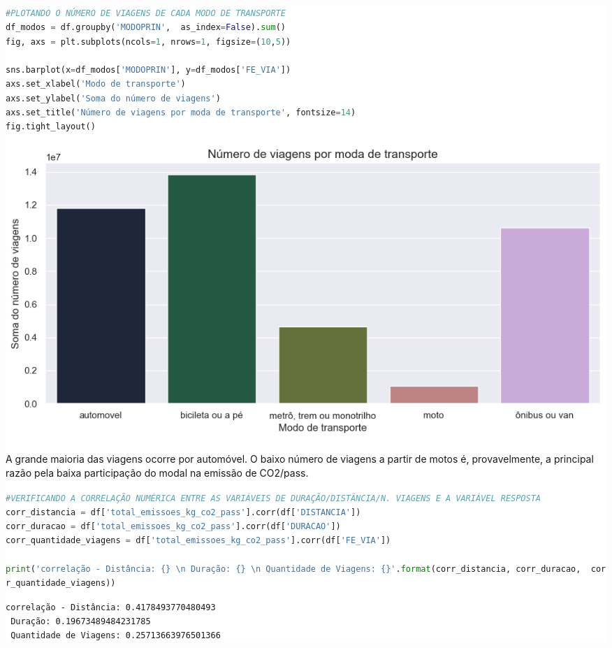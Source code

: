 
```python
#PLOTANDO O NÚMERO DE VIAGENS DE CADA MODO DE TRANSPORTE
df_modos = df.groupby('MODOPRIN',  as_index=False).sum()
fig, axs = plt.subplots(ncols=1, nrows=1, figsize=(10,5))

sns.barplot(x=df_modos['MODOPRIN'], y=df_modos['FE_VIA'])
axs.set_xlabel('Modo de transporte')
axs.set_ylabel('Soma do número de viagens')
axs.set_title('Número de viagens por moda de transporte', fontsize=14)
fig.tight_layout()
```


    
![png](analise_files/analise_27_0.png)
    


A grande maioria das viagens ocorre por automóvel. O baixo número de viagens a partir de motos é, provavelmente, a principal razão pela baixa participação do modal na emissão de CO2/pass.


```python
#VERIFICANDO A CORRELAÇÃO NUMÉRICA ENTRE AS VARIÁVEIS DE DURAÇÃO/DISTÂNCIA/N. VIAGENS E A VARIÁVEL RESPOSTA
corr_distancia = df['total_emissoes_kg_co2_pass'].corr(df['DISTANCIA'])
corr_duracao = df['total_emissoes_kg_co2_pass'].corr(df['DURACAO'])
corr_quantidade_viagens = df['total_emissoes_kg_co2_pass'].corr(df['FE_VIA'])

print('correlação - Distância: {} \n Duração: {} \n Quantidade de Viagens: {}'.format(corr_distancia, corr_duracao,  corr_quantidade_viagens))
```

    correlação - Distância: 0.4178493770480493 
     Duração: 0.19673489484231785 
     Quantidade de Viagens: 0.25713663976501366
    
